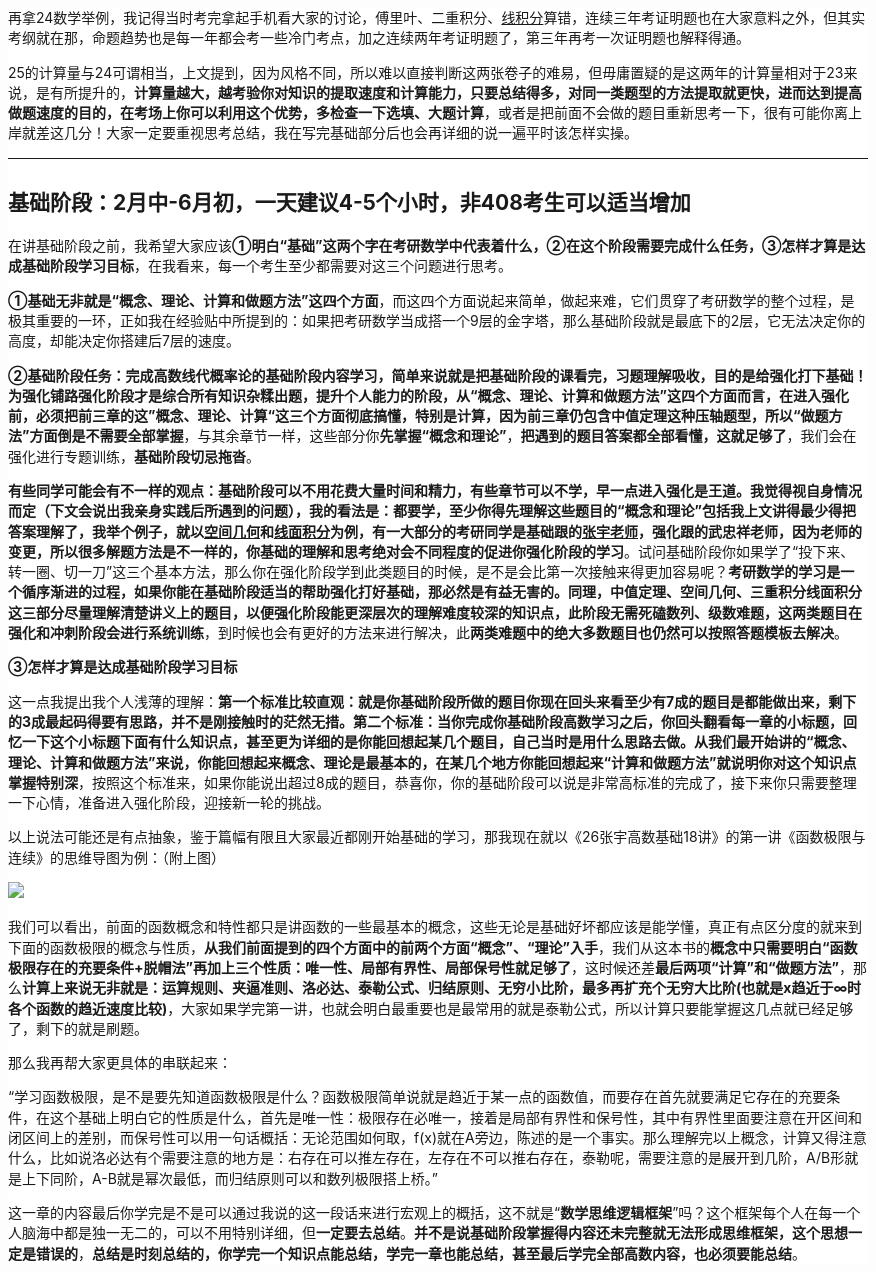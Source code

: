 再拿24数学举例，我记得当时考完拿起手机看大家的讨论，傅里叶、二重积分、[线积分](https://zhida.zhihu.com/search?content_id=240232642&content_type=Article&match_order=1&q=%E7%BA%BF%E7%A7%AF%E5%88%86&zhida_source=entity)算错，连续三年考证明题也在大家意料之外，但其实考纲就在那，命题趋势也是每一年都会考一些冷门考点，加之连续两年考证明题了，第三年再考一次证明题也解释得通。

25的计算量与24可谓相当，上文提到，因为风格不同，所以难以直接判断这两张卷子的难易，但毋庸置疑的是这两年的计算量相对于23来说，是有所提升的，**计算量越大，越考验你对知识的提取速度和计算能力，只要总结得多，对同一类题型的方法提取就更快，进而达到提高做题速度的目的，在考场上你可以利用这个优势，多检查一下选填、大题计算**，或者是把前面不会做的题目重新思考一下，很有可能你离上岸就差这几分！大家一定要重视思考总结，我在写完基础部分后也会再详细的说一遍平时该怎样实操。

---

## **基础阶段：2月中-6月初，一天建议4-5个小时，非408考生可以适当增加**

在讲基础阶段之前，我希望大家应该**①明白“基础”这两个字在考研数学中代表着什么，②在这个阶段需要完成什么任务，③怎样才算是达成基础阶段学习目标**，在我看来，每一个考生至少都需要对这三个问题进行思考。

**①基础无非就是“概念、理论、计算和做题方法”这四个方面**，而这四个方面说起来简单，做起来难，它们贯穿了考研数学的整个过程，是极其重要的一环，正如我在经验贴中所提到的：如果把考研数学当成搭一个9层的金字塔，那么基础阶段就是最底下的2层，它无法决定你的高度，却能决定你搭建后7层的速度。

**②基础阶段任务：完成高数线代概率论的基础阶段内容学习，简单来说就是把基础阶段的课看完，习题理解吸收，目的是给强化打下基础！**为强化铺路强化阶段才是综合所有知识杂糅出题，提升个人能力的阶段，从“概念、理论、计算和做题方法”这四个方面而言，**在进入强化前，必须把前三章的这”概念、理论、计算“这三个方面彻底搞懂，特别是计算**，因为前三章仍包含中值定理这种压轴题型，所以**“做题方法”方面倒是不需要全部掌握**，与其余章节一样，这些部分你**先掌握“概念和理论”**，**把遇到的题目答案都全部看懂，这就足够了**，我们会在强化进行专题训练，**基础阶段切忌拖沓**。

**有些同学可能会有不一样的观点：基础阶段可以不用花费大量时间和精力，有些章节可以不学，早一点进入强化是王道。**我觉得视自身情况而定（下文会说出我亲身实践后所遇到的问题），**我的看法是：都要学**，**至少你得先理解这些题目的“概念和理论”包括我上文讲得最少得把答案理解了**，我举个例子，就**以[空间几何](https://zhida.zhihu.com/search?content_id=240232642&content_type=Article&match_order=1&q=%E7%A9%BA%E9%97%B4%E5%87%A0%E4%BD%95&zhida_source=entity)和[线面积分](https://zhida.zhihu.com/search?content_id=240232642&content_type=Article&match_order=1&q=%E7%BA%BF%E9%9D%A2%E7%A7%AF%E5%88%86&zhida_source=entity)为例，有一大部分的考研同学是基础跟的[张宇老师](https://zhida.zhihu.com/search?content_id=240232642&content_type=Article&match_order=1&q=%E5%BC%A0%E5%AE%87%E8%80%81%E5%B8%88&zhida_source=entity)，强化跟的武忠祥老师，因为老师的变更，所以很多解题方法是不一样的，你基础的理解和思考绝对会不同程度的促进你强化阶段的学习**。试问基础阶段你如果学了“投下来、转一圈、切一刀”这三个基本方法，那么你在强化阶段学到此类题目的时候，是不是会比第一次接触来得更加容易呢？**考研数学的学习是一个循序渐进的过程，如果你能在基础阶段适当的帮助强化打好基础，那必然是有益无害的。**同理，**中值定理、空间几何、三重积分线面积分这三部分尽量理解清楚讲义上的题目，以便强化阶段能更深层次的理解难度较深的知识点，此阶段无需死磕数列、级数难题**，这两类题目**在强化和冲刺阶段会进行系统训练**，到时候也会有更好的方法来进行解决，此**两类难题中的绝大多数题目也仍然可以按照答题模板去解决**。

**③怎样才算是达成基础阶段学习目标**

这一点我提出我个人浅薄的理解：**第一个标准比较直观：就是你基础阶段所做的题目你现在回头来看至少有7成的题目是都能做出来，剩下的3成最起码得要有思路，并不是刚接触时的茫然无措。第二个标准：当你完成你基础阶段高数学习之后，你回头翻看每一章的小标题，回忆一下这个小标题下面有什么知识点，甚至更为详细的是你能回想起某几个题目，自己当时是用什么思路去做。从我们最开始讲的“概念、理论、计算和做题方法”来说，你能回想起来概念、理论是最基本的，在某几个地方你能回想起来“计算和做题方法”就说明你对这个知识点掌握特别深**，按照这个标准来，如果你能说出超过8成的题目，恭喜你，你的基础阶段可以说是非常高标准的完成了，接下来你只需要整理一下心情，准备进入强化阶段，迎接新一轮的挑战。

以上说法可能还是有点抽象，鉴于篇幅有限且大家最近都刚开始基础的学习，那我现在就以《26张宇高数基础18讲》的第一讲《函数极限与连续》的思维导图为例：（附上图）

![](https://pica.zhimg.com/v2-662505eee0253a24dfeb79928264acb6_1440w.jpg)

我们可以看出，前面的函数概念和特性都只是讲函数的一些最基本的概念，这些无论是基础好坏都应该是能学懂，真正有点区分度的就来到下面的函数极限的概念与性质，**从我们前面提到的四个方面中的前两个方面“概念”、“理论”入手**，我们从这本书的**概念中只需要明白“函数极限存在的充要条件+脱帽法”再加上三个性质：唯一性、局部有界性、局部保号性就足够了**，这时候还差**最后两项“计算”和“做题方法”**，那么**计算上来说无非就是：运算规则、夹逼准则、洛必达、泰勒公式、归结原则、无穷小比阶，最多再扩充个无穷大比阶(也就是x趋近于∞时各个函数的趋近速度比较)**，大家如果学完第一讲，也就会明白最重要也是最常用的就是泰勒公式，所以计算只要能掌握这几点就已经足够了，剩下的就是刷题。

那么我再帮大家更具体的串联起来：

“学习函数极限，是不是要先知道函数极限是什么？函数极限简单说就是趋近于某一点的函数值，而要存在首先就要满足它存在的充要条件，在这个基础上明白它的性质是什么，首先是唯一性：极限存在必唯一，接着是局部有界性和保号性，其中有界性里面要注意在开区间和闭区间上的差别，而保号性可以用一句话概括：无论范围如何取，f(x)就在A旁边，陈述的是一个事实。那么理解完以上概念，计算又得注意什么，比如说洛必达有个需要注意的地方是：右存在可以推左存在，左存在不可以推右存在，泰勒呢，需要注意的是展开到几阶，A/B形就是上下同阶，A-B就是幂次最低，而归结原则可以和数列极限搭上桥。”

这一章的内容最后你学完是不是可以通过我说的这一段话来进行宏观上的概括，这不就是“**数学思维逻辑框架**”吗？这个框架每个人在每一个人脑海中都是独一无二的，可以不用特别详细，但**一定要去总结**。**并不是说基础阶段掌握得内容还未完整就无法形成思维框架，这个思想一定是错误的**，**总结是时刻总结的，你学完一个知识点能总结，学完一章也能总结，甚至最后学完全部高数内容，也必须要能总结**。
